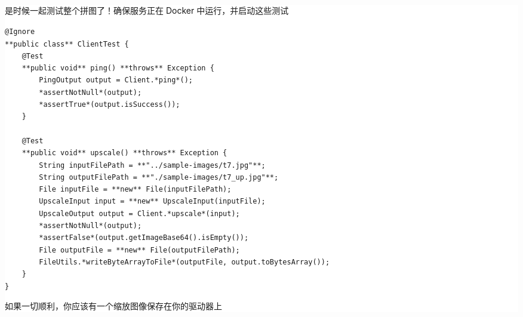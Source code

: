 是时候一起测试整个拼图了！确保服务正在 Docker 中运行，并启动这些测试

```
@Ignore
**public class** ClientTest {
    @Test
    **public void** ping() **throws** Exception {
        PingOutput output = Client.*ping*();
        *assertNotNull*(output);
        *assertTrue*(output.isSuccess());
    }

    @Test
    **public void** upscale() **throws** Exception {
        String inputFilePath = **"../sample-images/t7.jpg"**;
        String outputFilePath = **"./sample-images/t7_up.jpg"**;
        File inputFile = **new** File(inputFilePath);
        UpscaleInput input = **new** UpscaleInput(inputFile);
        UpscaleOutput output = Client.*upscale*(input);
        *assertNotNull*(output);
        *assertFalse*(output.getImageBase64().isEmpty());
        File outputFile = **new** File(outputFilePath);
        FileUtils.*writeByteArrayToFile*(outputFile, output.toBytesArray());
    }
}
```

如果一切顺利，你应该有一个缩放图像保存在你的驱动器上

